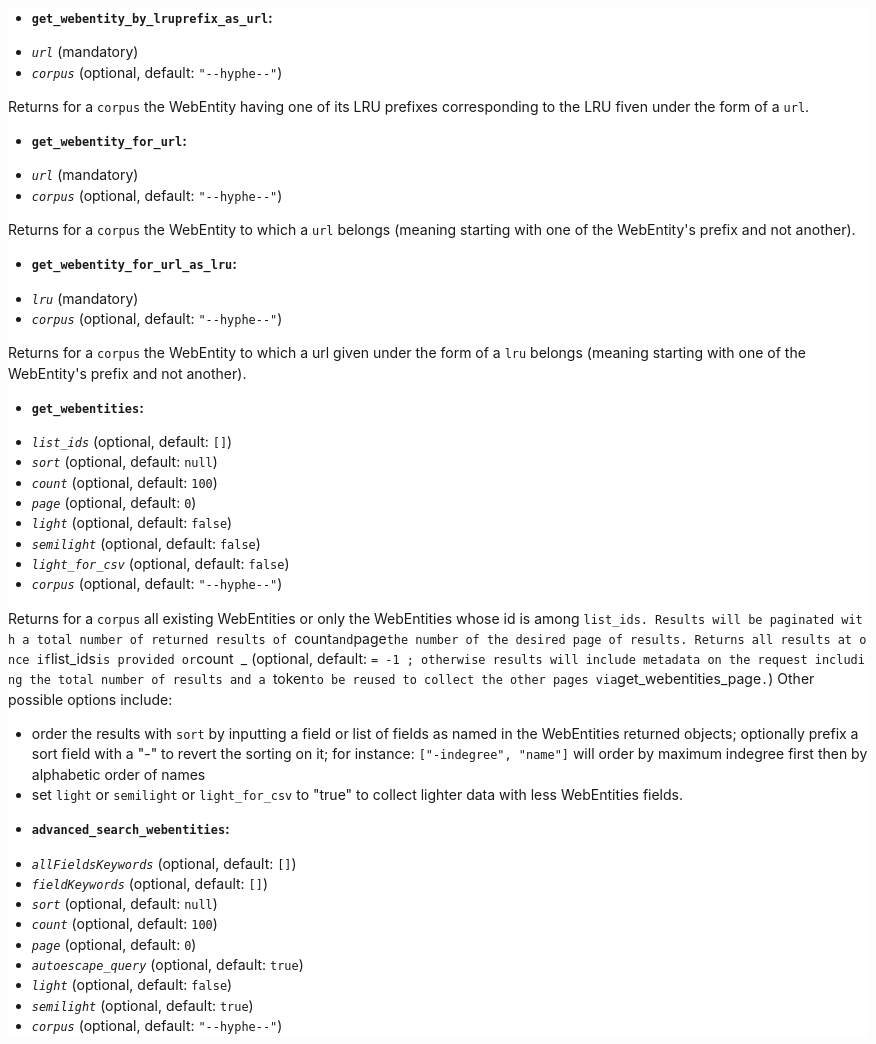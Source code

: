 
- __`get_webentity_by_lruprefix_as_url`:__
 + _`url`_ (mandatory)
 + _`corpus`_ (optional, default: `"--hyphe--"`)

 Returns for a `corpus` the WebEntity having one of its LRU prefixes corresponding to the LRU fiven under the form of a `url`.


- __`get_webentity_for_url`:__
 + _`url`_ (mandatory)
 + _`corpus`_ (optional, default: `"--hyphe--"`)

 Returns for a `corpus` the WebEntity to which a `url` belongs (meaning starting with one of the WebEntity's prefix and not another).


- __`get_webentity_for_url_as_lru`:__
 + _`lru`_ (mandatory)
 + _`corpus`_ (optional, default: `"--hyphe--"`)

 Returns for a `corpus` the WebEntity to which a url given under the form of a `lru` belongs (meaning starting with one of the WebEntity's prefix and not another).


- __`get_webentities`:__
 + _`list_ids`_ (optional, default: `[]`)
 + _`sort`_ (optional, default: `null`)
 + _`count`_ (optional, default: `100`)
 + _`page`_ (optional, default: `0`)
 + _`light`_ (optional, default: `false`)
 + _`semilight`_ (optional, default: `false`)
 + _`light_for_csv`_ (optional, default: `false`)
 + _`corpus`_ (optional, default: `"--hyphe--"`)

 Returns for a `corpus` all existing WebEntities or only the WebEntities whose id is among `list_ids.
 Results will be paginated with a total number of returned results of `count` and `page` the number of the desired page of results. Returns all results at once if `list_ids` is provided or `count` `_ (optional, default: `= -1 ; otherwise results will include metadata on the request including the total number of results and a `token` to be reused to collect the other pages via `get_webentities_page`.`)
 Other possible options include:
  * order the results with `sort` by inputting a field or list of fields as named in the WebEntities returned objects; optionally prefix a sort field with a "-" to revert the sorting on it; for instance: `["-indegree", "name"]` will order by maximum indegree first then by alphabetic order of names
  * set `light` or `semilight` or `light_for_csv` to "true" to collect lighter data with less WebEntities fields.


- __`advanced_search_webentities`:__
 + _`allFieldsKeywords`_ (optional, default: `[]`)
 + _`fieldKeywords`_ (optional, default: `[]`)
 + _`sort`_ (optional, default: `null`)
 + _`count`_ (optional, default: `100`)
 + _`page`_ (optional, default: `0`)
 + _`autoescape_query`_ (optional, default: `true`)
 + _`light`_ (optional, default: `false`)
 + _`semilight`_ (optional, default: `true`)
 + _`corpus`_ (optional, default: `"--hyphe--"`)
